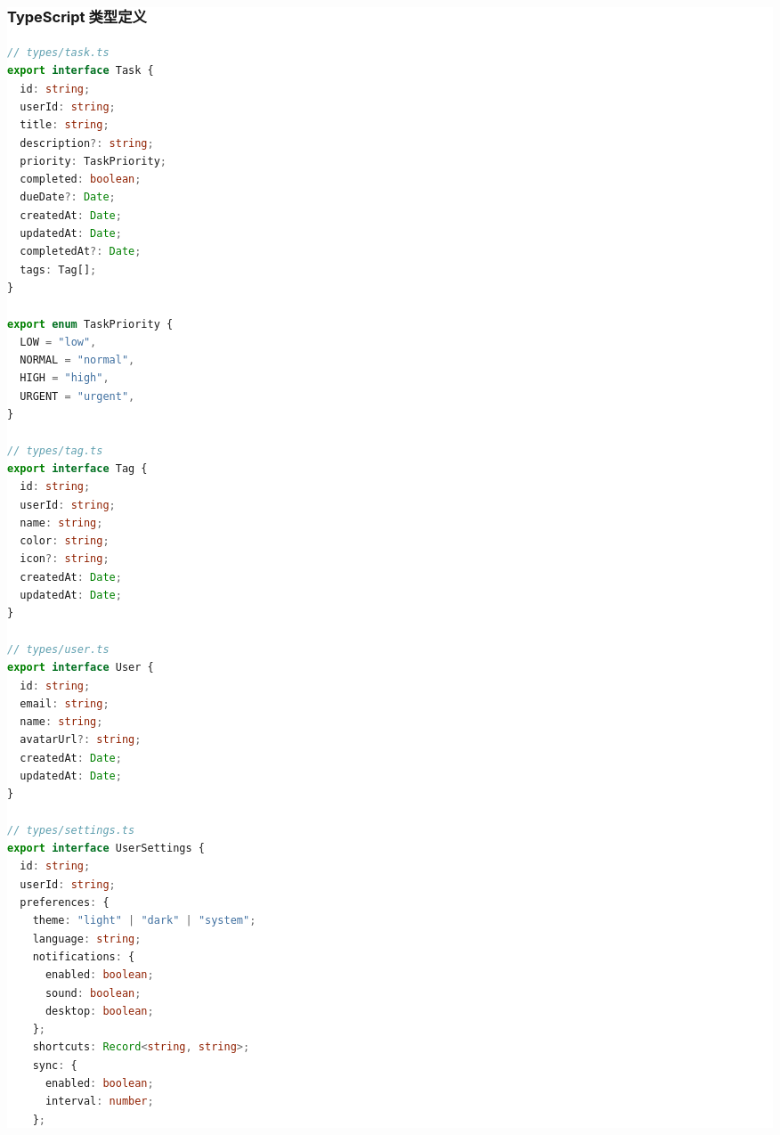 ### TypeScript 类型定义

```typescript
// types/task.ts
export interface Task {
  id: string;
  userId: string;
  title: string;
  description?: string;
  priority: TaskPriority;
  completed: boolean;
  dueDate?: Date;
  createdAt: Date;
  updatedAt: Date;
  completedAt?: Date;
  tags: Tag[];
}

export enum TaskPriority {
  LOW = "low",
  NORMAL = "normal",
  HIGH = "high",
  URGENT = "urgent",
}

// types/tag.ts
export interface Tag {
  id: string;
  userId: string;
  name: string;
  color: string;
  icon?: string;
  createdAt: Date;
  updatedAt: Date;
}

// types/user.ts
export interface User {
  id: string;
  email: string;
  name: string;
  avatarUrl?: string;
  createdAt: Date;
  updatedAt: Date;
}

// types/settings.ts
export interface UserSettings {
  id: string;
  userId: string;
  preferences: {
    theme: "light" | "dark" | "system";
    language: string;
    notifications: {
      enabled: boolean;
      sound: boolean;
      desktop: boolean;
    };
    shortcuts: Record<string, string>;
    sync: {
      enabled: boolean;
      interval: number;
    };
```